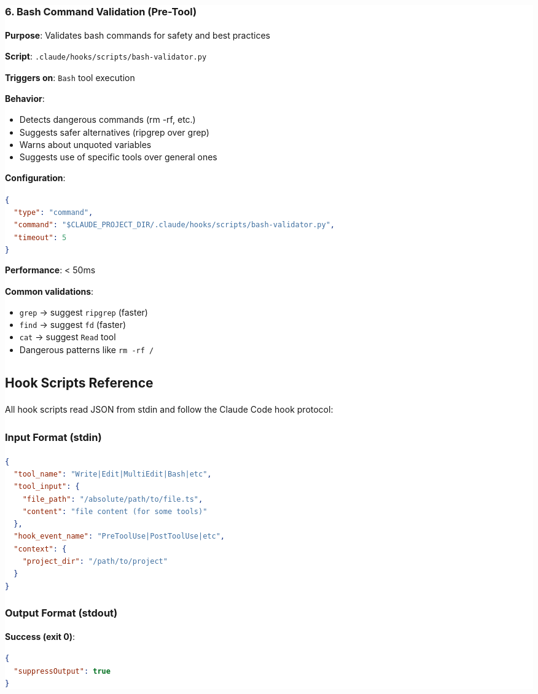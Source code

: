 ### 6. Bash Command Validation (Pre-Tool)

**Purpose**: Validates bash commands for safety and best practices

**Script**: `.claude/hooks/scripts/bash-validator.py`

**Triggers on**: `Bash` tool execution

**Behavior**:
- Detects dangerous commands (rm -rf, etc.)
- Suggests safer alternatives (ripgrep over grep)
- Warns about unquoted variables
- Suggests use of specific tools over general ones

**Configuration**:
```json
{
  "type": "command",
  "command": "$CLAUDE_PROJECT_DIR/.claude/hooks/scripts/bash-validator.py",
  "timeout": 5
}
```

**Performance**: < 50ms

**Common validations**:
- `grep` → suggest `ripgrep` (faster)
- `find` → suggest `fd` (faster)
- `cat` → suggest `Read` tool
- Dangerous patterns like `rm -rf /`

## Hook Scripts Reference

All hook scripts read JSON from stdin and follow the Claude Code hook protocol:

### Input Format (stdin)

```json
{
  "tool_name": "Write|Edit|MultiEdit|Bash|etc",
  "tool_input": {
    "file_path": "/absolute/path/to/file.ts",
    "content": "file content (for some tools)"
  },
  "hook_event_name": "PreToolUse|PostToolUse|etc",
  "context": {
    "project_dir": "/path/to/project"
  }
}
```

### Output Format (stdout)

**Success (exit 0)**:
```json
{
  "suppressOutput": true
}
```
